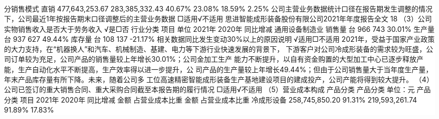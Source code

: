 分销售模式
直销
477,643,253.67
283,385,332.43
40.67%
23.08%
18.59%
2.25%
公司主营业务数据统计口径在报告期发生调整的情况下，公司最近1年按报告期末口径调整后的主营业务数据
□适用√不适用
思进智能成形装备股份有限公司2021年年度报告全文
18
（3）公司实物销售收入是否大于劳务收入
√是□否
行业分类
项目
单位
2021年
2020年
同比增减
通用设备制造业
销售量
台
966
743
30.01%
生产量
台
937
627
49.44%
库存量
台
108
137
-21.17%
相关数据同比发生变动30%以上的原因说明
√适用□不适用
2021年，受益于国家产业政策的大力支持，在“机器换人”和汽车、机械制造、基建、电力等下游行业快速发展的背景下，
下游客户对公司冷成形装备的需求较为旺盛，公司订单较为充足，公司产品的销售量较上年增长30.01%；公司金加工生产
能力不断提升，以自有资金购置的大型加工中心已逐步释放产能，生产自动化水平不断提高，生产效率得以进一步提升，公
司产品的生产量较上年增长49.44%；但由于公司销售量大于当年度生产量，年末产品库存量有所下降。未来，随着公司多
工位高速精密智能成形装备生产基地建设项目的建成投产，公司产能将得到较大提升。
（4）公司已签订的重大销售合同、重大采购合同截至本报告期的履行情况
□适用√不适用
（5）营业成本构成
产品分类
产品分类
单位：元
产品分类
项目
2021年
2020年
同比增减
金额
占营业成本比重
金额
占营业成本比重
冷成形设备
258,745,850.20
91.31%
219,593,261.74
91.89%
17.83%